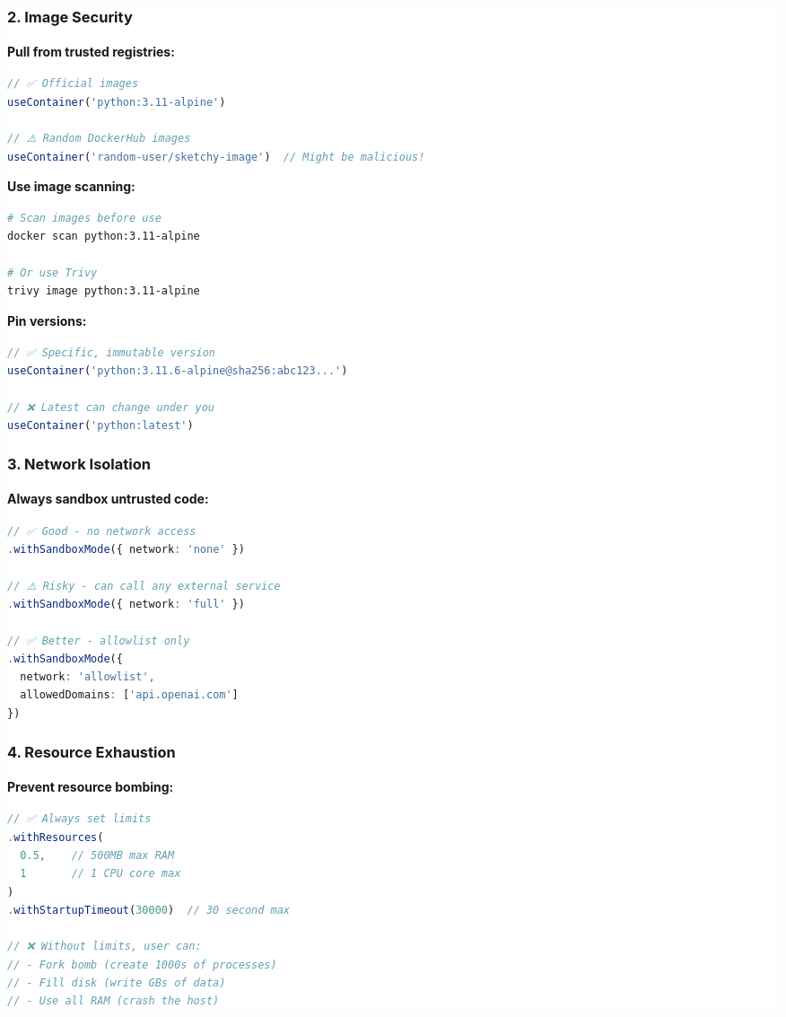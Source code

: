 ### 2. Image Security

**Pull from trusted registries:**

```typescript
// ✅ Official images
useContainer('python:3.11-alpine')

// ⚠️ Random DockerHub images
useContainer('random-user/sketchy-image')  // Might be malicious!
```

**Use image scanning:**

```bash
# Scan images before use
docker scan python:3.11-alpine

# Or use Trivy
trivy image python:3.11-alpine
```

**Pin versions:**

```typescript
// ✅ Specific, immutable version
useContainer('python:3.11.6-alpine@sha256:abc123...')

// ❌ Latest can change under you
useContainer('python:latest')
```

### 3. Network Isolation

**Always sandbox untrusted code:**

```typescript
// ✅ Good - no network access
.withSandboxMode({ network: 'none' })

// ⚠️ Risky - can call any external service
.withSandboxMode({ network: 'full' })

// ✅ Better - allowlist only
.withSandboxMode({
  network: 'allowlist',
  allowedDomains: ['api.openai.com']
})
```

### 4. Resource Exhaustion

**Prevent resource bombing:**

```typescript
// ✅ Always set limits
.withResources(
  0.5,    // 500MB max RAM
  1       // 1 CPU core max
)
.withStartupTimeout(30000)  // 30 second max

// ❌ Without limits, user can:
// - Fork bomb (create 1000s of processes)
// - Fill disk (write GBs of data)
// - Use all RAM (crash the host)
```
